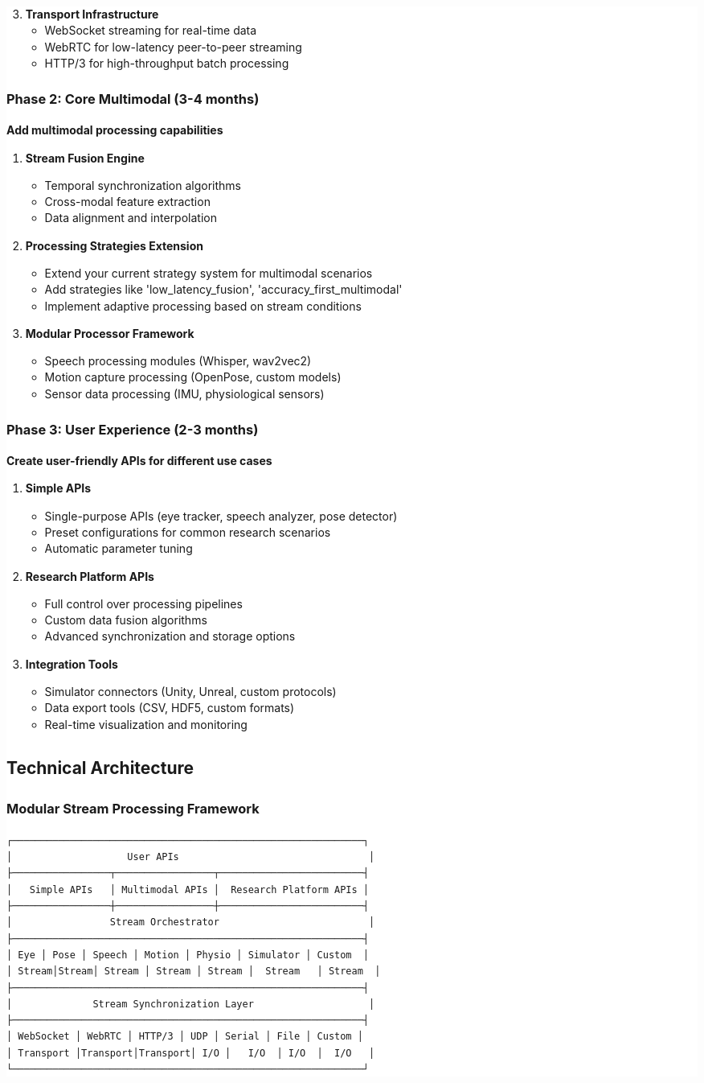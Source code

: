 3. **Transport Infrastructure**
   - WebSocket streaming for real-time data
   - WebRTC for low-latency peer-to-peer streaming
   - HTTP/3 for high-throughput batch processing

### Phase 2: Core Multimodal (3-4 months)
**Add multimodal processing capabilities**

1. **Stream Fusion Engine**
   - Temporal synchronization algorithms
   - Cross-modal feature extraction
   - Data alignment and interpolation

2. **Processing Strategies Extension**
   - Extend your current strategy system for multimodal scenarios
   - Add strategies like 'low_latency_fusion', 'accuracy_first_multimodal'
   - Implement adaptive processing based on stream conditions

3. **Modular Processor Framework**
   - Speech processing modules (Whisper, wav2vec2)
   - Motion capture processing (OpenPose, custom models)
   - Sensor data processing (IMU, physiological sensors)

### Phase 3: User Experience (2-3 months)
**Create user-friendly APIs for different use cases**

1. **Simple APIs**
   - Single-purpose APIs (eye tracker, speech analyzer, pose detector)
   - Preset configurations for common research scenarios
   - Automatic parameter tuning

2. **Research Platform APIs**
   - Full control over processing pipelines
   - Custom data fusion algorithms
   - Advanced synchronization and storage options

3. **Integration Tools**
   - Simulator connectors (Unity, Unreal, custom protocols)
   - Data export tools (CSV, HDF5, custom formats)
   - Real-time visualization and monitoring

## Technical Architecture

### Modular Stream Processing Framework

```
┌─────────────────────────────────────────────────────────────┐
│                    User APIs                                 │
├─────────────────┬─────────────────┬─────────────────────────┤
│   Simple APIs   │ Multimodal APIs │  Research Platform APIs │
├─────────────────┼─────────────────┼─────────────────────────┤
│                 Stream Orchestrator                          │
├─────────────────────────────────────────────────────────────┤
│ Eye │ Pose │ Speech │ Motion │ Physio │ Simulator │ Custom  │
│ Stream│Stream│ Stream │ Stream │ Stream │  Stream   │ Stream  │
├─────────────────────────────────────────────────────────────┤
│              Stream Synchronization Layer                    │
├─────────────────────────────────────────────────────────────┤
│ WebSocket │ WebRTC │ HTTP/3 │ UDP │ Serial │ File │ Custom │
│ Transport │Transport│Transport│ I/O │   I/O  │ I/O  │  I/O   │
└─────────────────────────────────────────────────────────────┘
```
